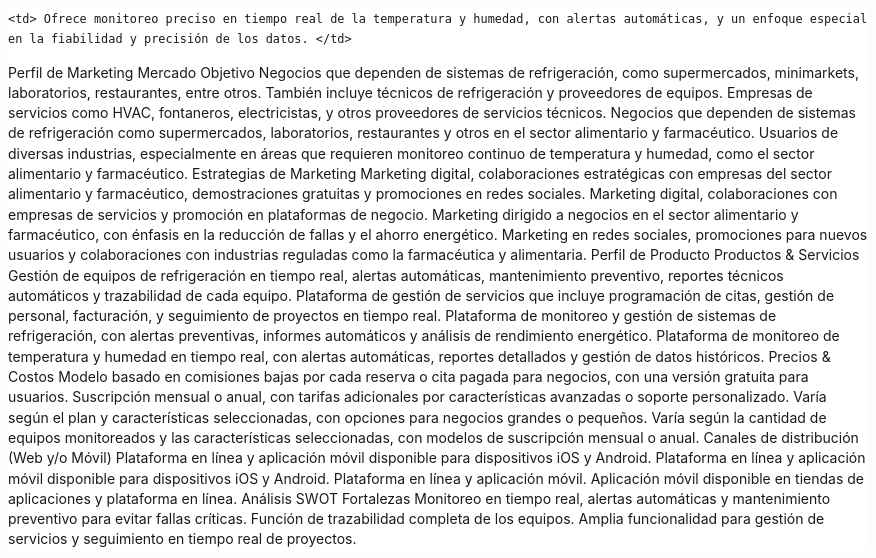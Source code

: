     <td> Ofrece monitoreo preciso en tiempo real de la temperatura y humedad, con alertas automáticas, y un enfoque especial en la fiabilidad y precisión de los datos. </td>
  </tr>
  <tr>
    <td rowspan="2">Perfil de Marketing</td>
    <td> Mercado Objetivo </td>
    <td> Negocios que dependen de sistemas de refrigeración, como supermercados, minimarkets, laboratorios, restaurantes, entre otros. También incluye técnicos de refrigeración y proveedores de equipos. </td>
    <td> Empresas de servicios como HVAC, fontaneros, electricistas, y otros proveedores de servicios técnicos. </td>
    <td> Negocios que dependen de sistemas de refrigeración como supermercados, laboratorios, restaurantes y otros en el sector alimentario y farmacéutico. </td>
    <td> Usuarios de diversas industrias, especialmente en áreas que requieren monitoreo continuo de temperatura y humedad, como el sector alimentario y farmacéutico. </td>
  </tr>
  <tr>
    <td> Estrategias de Marketing </td>
    <td> Marketing digital, colaboraciones estratégicas con empresas del sector alimentario y farmacéutico, demostraciones gratuitas y promociones en redes sociales. </td>
    <td> Marketing digital, colaboraciones con empresas de servicios y promoción en plataformas de negocio. </td>
    <td> Marketing dirigido a negocios en el sector alimentario y farmacéutico, con énfasis en la reducción de fallas y el ahorro energético. </td>
    <td> Marketing en redes sociales, promociones para nuevos usuarios y colaboraciones con industrias reguladas como la farmacéutica y alimentaria. </td>
  </tr>
  <tr>
    <td rowspan="3">Perfil de Producto</td>
    <td> Productos & Servicios </td>
    <td> Gestión de equipos de refrigeración en tiempo real, alertas automáticas, mantenimiento preventivo, reportes técnicos automáticos y trazabilidad de cada equipo. </td>
    <td> Plataforma de gestión de servicios que incluye programación de citas, gestión de personal, facturación, y seguimiento de proyectos en tiempo real. </td>
    <td> Plataforma de monitoreo y gestión de sistemas de refrigeración, con alertas preventivas, informes automáticos y análisis de rendimiento energético. </td>
    <td> Plataforma de monitoreo de temperatura y humedad en tiempo real, con alertas automáticas, reportes detallados y gestión de datos históricos. </td>
  </tr>
  <tr>
    <td> Precios & Costos </td>
    <td> Modelo basado en comisiones bajas por cada reserva o cita pagada para negocios, con una versión gratuita para usuarios. </td>
    <td> Suscripción mensual o anual, con tarifas adicionales por características avanzadas o soporte personalizado. </td>
    <td> Varía según el plan y características seleccionadas, con opciones para negocios grandes o pequeños. </td>
    <td> Varía según la cantidad de equipos monitoreados y las características seleccionadas, con modelos de suscripción mensual o anual. </td>
  </tr>
  <tr> 
    <td>Canales de distribución (Web y/o Móvil)</td>
    <td> Plataforma en línea y aplicación móvil disponible para dispositivos iOS y Android. </td>
    <td> Plataforma en línea y aplicación móvil disponible para dispositivos iOS y Android. </td>
    <td> Plataforma en línea y aplicación móvil. </td>
    <td> Aplicación móvil disponible en tiendas de aplicaciones y plataforma en línea. </td>
  </tr>
  <tr>
    <td rowspan="4"> Análisis SWOT </td>
    <td> Fortalezas </td>
    <td> Monitoreo en tiempo real, alertas automáticas y mantenimiento preventivo para evitar fallas críticas. Función de trazabilidad completa de los equipos. </td>
    <td> Amplia funcionalidad para gestión de servicios y seguimiento en tiempo real de proyectos. </td>